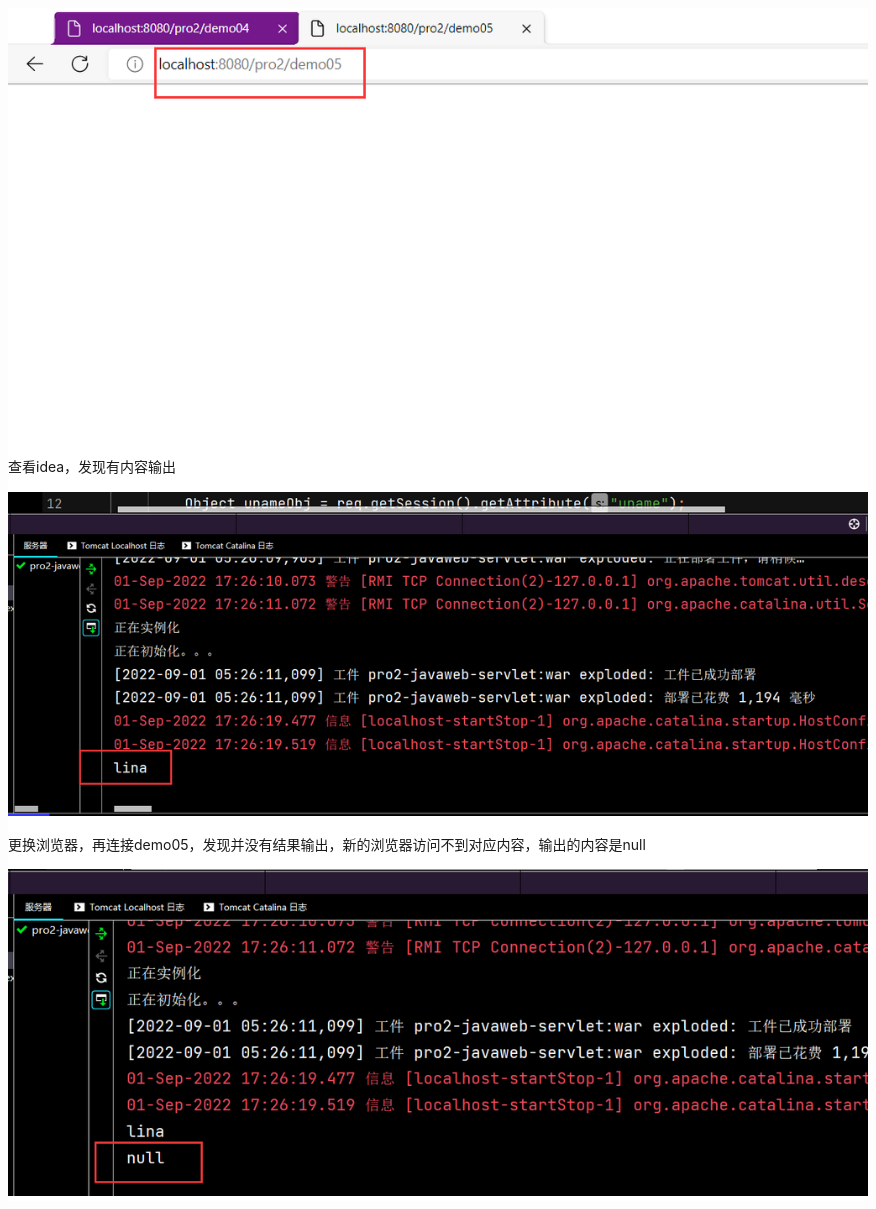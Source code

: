 ![image-20220901172745966](assets/202209030105076-1729663754857-1124-1729663765996-1244.png)

查看idea，发现有内容输出

![image-20220901172840052](assets/202209030105260-1729663754857-1125-1729663765996-1245.png)

更换浏览器，再连接demo05，发现并没有结果输出，新的浏览器访问不到对应内容，输出的内容是null

![image-20220901173018220](assets/202209030105603-1729663754857-1126-1729663765997-1246.png)
